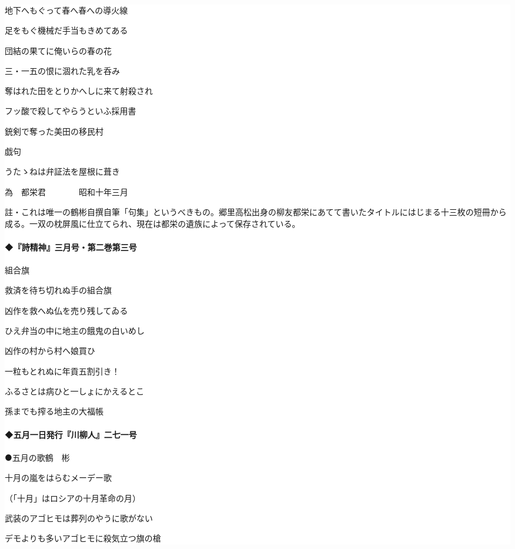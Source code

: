 地下へもぐって春へ春への導火線

足をもぐ機械だ手当もきめてある

団結の果てに俺いらの春の花

三・一五の恨に涸れた乳を呑み

奪はれた田をとりかへしに来て射殺され

フッ酸で殺してやらうといふ採用書

銃剣で奪った美田の移民村

戯句

うたゝねは弁証法を屋根に葺き



為　都栄君　　　　昭和十年三月




註・これは唯一の鶴彬自撰自筆「句集」というべきもの。郷里高松出身の柳友都栄にあてて書いたタイトルにはじまる十三枚の短冊から成る。一双の枕屏風に仕立てられ、現在は都栄の遺族によって保存されている。







#### ◆『詩精神』三月号・第二巻第三号


組合旗


救済を待ち切れぬ手の組合旗

凶作を救へぬ仏を売り残してゐる

ひえ弁当の中に地主の餓鬼の白いめし

凶作の村から村へ娘買ひ

一粒もとれぬに年貢五割引き！

ふるさとは病ひと一しょにかえるとこ

孫までも搾る地主の大福帳





#### ◆五月一日発行『川柳人』二七一号


●五月の歌鶴　彬



十月の嵐をはらむメーデー歌

（「十月」はロシアの十月革命の月）

武装のアゴヒモは葬列のやうに歌がない

デモよりも多いアゴヒモに殺気立つ旗の槍
